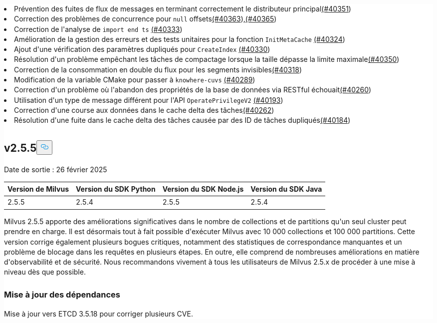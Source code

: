 <li>Prévention des fuites de flux de messages en terminant correctement le distributeur principal<a href="https://github.com/milvus-io/milvus/pull/40351">(#40351</a>)</li>
<li>Correction des problèmes de concurrence pour <code translate="no">null</code> offsets<a href="https://github.com/milvus-io/milvus/pull/40363">(#40363</a>),<a href="https://github.com/milvus-io/milvus/pull/40365">(#40365</a>)</li>
<li>Correction de l'analyse de <code translate="no">import end ts</code> <a href="https://github.com/milvus-io/milvus/pull/40333">(#40333</a>)</li>
<li>Amélioration de la gestion des erreurs et des tests unitaires pour la fonction <code translate="no">InitMetaCache</code> <a href="https://github.com/milvus-io/milvus/pull/40324">(#40324</a>)</li>
<li>Ajout d'une vérification des paramètres dupliqués pour <code translate="no">CreateIndex</code> <a href="https://github.com/milvus-io/milvus/pull/40330">(#40330</a>)</li>
<li>Résolution d'un problème empêchant les tâches de compactage lorsque la taille dépasse la limite maximale<a href="https://github.com/milvus-io/milvus/pull/40350">(#40350</a>)</li>
<li>Correction de la consommation en double du flux pour les segments invisibles<a href="https://github.com/milvus-io/milvus/pull/40318">(#40318</a>)</li>
<li>Modification de la variable CMake pour passer à <code translate="no">knowhere-cuvs</code> <a href="https://github.com/milvus-io/milvus/pull/40289">(#40289</a>)</li>
<li>Correction d'un problème où l'abandon des propriétés de la base de données via RESTful échouait<a href="https://github.com/milvus-io/milvus/pull/40260">(#40260</a>)</li>
<li>Utilisation d'un type de message différent pour l'API <code translate="no">OperatePrivilegeV2</code> <a href="https://github.com/milvus-io/milvus/pull/40193">(#40193</a>)</li>
<li>Correction d'une course aux données dans le cache delta des tâches<a href="https://github.com/milvus-io/milvus/pull/40262">(#40262</a>)</li>
<li>Résolution d'une fuite dans le cache delta des tâches causée par des ID de tâches dupliqués<a href="https://github.com/milvus-io/milvus/pull/40184">(#40184</a>)</li>
</ul>
<h2 id="v255" class="common-anchor-header">v2.5.5<button data-href="#v255" class="anchor-icon" translate="no">
      <svg translate="no"
        aria-hidden="true"
        focusable="false"
        height="20"
        version="1.1"
        viewBox="0 0 16 16"
        width="16"
      >
        <path
          fill="#0092E4"
          fill-rule="evenodd"
          d="M4 9h1v1H4c-1.5 0-3-1.69-3-3.5S2.55 3 4 3h4c1.45 0 3 1.69 3 3.5 0 1.41-.91 2.72-2 3.25V8.59c.58-.45 1-1.27 1-2.09C10 5.22 8.98 4 8 4H4c-.98 0-2 1.22-2 2.5S3 9 4 9zm9-3h-1v1h1c1 0 2 1.22 2 2.5S13.98 12 13 12H9c-.98 0-2-1.22-2-2.5 0-.83.42-1.64 1-2.09V6.25c-1.09.53-2 1.84-2 3.25C6 11.31 7.55 13 9 13h4c1.45 0 3-1.69 3-3.5S14.5 6 13 6z"
        ></path>
      </svg>
    </button></h2><p>Date de sortie : 26 février 2025</p>
<table>
<thead>
<tr><th>Version de Milvus</th><th>Version du SDK Python</th><th>Version du SDK Node.js</th><th>Version du SDK Java</th></tr>
</thead>
<tbody>
<tr><td>2.5.5</td><td>2.5.4</td><td>2.5.5</td><td>2.5.4</td></tr>
</tbody>
</table>
<p>Milvus 2.5.5 apporte des améliorations significatives dans le nombre de collections et de partitions qu'un seul cluster peut prendre en charge. Il est désormais tout à fait possible d'exécuter Milvus avec 10 000 collections et 100 000 partitions. Cette version corrige également plusieurs bogues critiques, notamment des statistiques de correspondance manquantes et un problème de blocage dans les requêtes en plusieurs étapes. En outre, elle comprend de nombreuses améliorations en matière d'observabilité et de sécurité. Nous recommandons vivement à tous les utilisateurs de Milvus 2.5.x de procéder à une mise à niveau dès que possible.</p>
<h3 id="Dependency-Upgrade" class="common-anchor-header">Mise à jour des dépendances</h3><p>Mise à jour vers ETCD 3.5.18 pour corriger plusieurs CVE.</p>